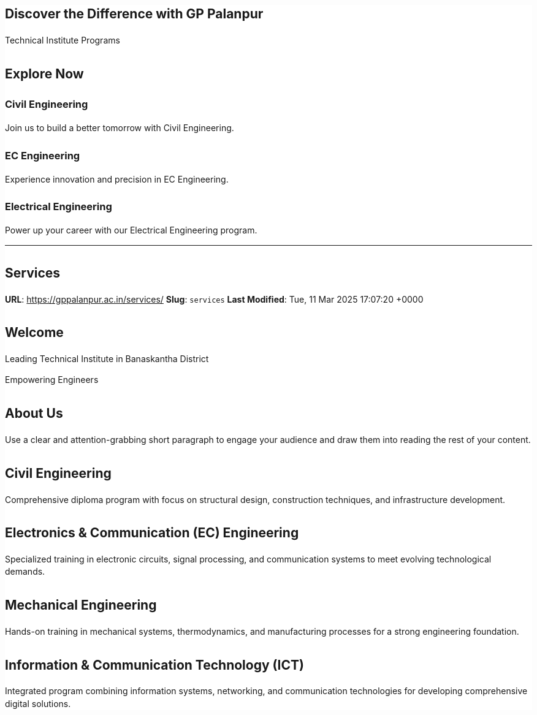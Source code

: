 ## Discover the Difference with GP Palanpur

Technical Institute Programs

## Explore Now

### Civil Engineering
Join us to build a better tomorrow with Civil Engineering.

### EC Engineering
Experience innovation and precision in EC Engineering.

### Electrical Engineering
Power up your career with our Electrical Engineering program.

---

## Services
**URL**: https://gppalanpur.ac.in/services/
**Slug**: `services`
**Last Modified**: Tue, 11 Mar 2025 17:07:20 +0000

## Welcome

Leading Technical Institute in Banaskantha District

Empowering Engineers

## About Us

Use a clear and attention-grabbing short paragraph to engage your audience and draw them into reading the rest of your content.

## Civil Engineering
Comprehensive diploma program with focus on structural design, construction techniques, and infrastructure development.

## Electronics & Communication (EC) Engineering
Specialized training in electronic circuits, signal processing, and communication systems to meet evolving technological demands.

## Mechanical Engineering
Hands-on training in mechanical systems, thermodynamics, and manufacturing processes for a strong engineering foundation.

## Information & Communication Technology (ICT)
Integrated program combining information systems, networking, and communication technologies for developing comprehensive digital solutions.
